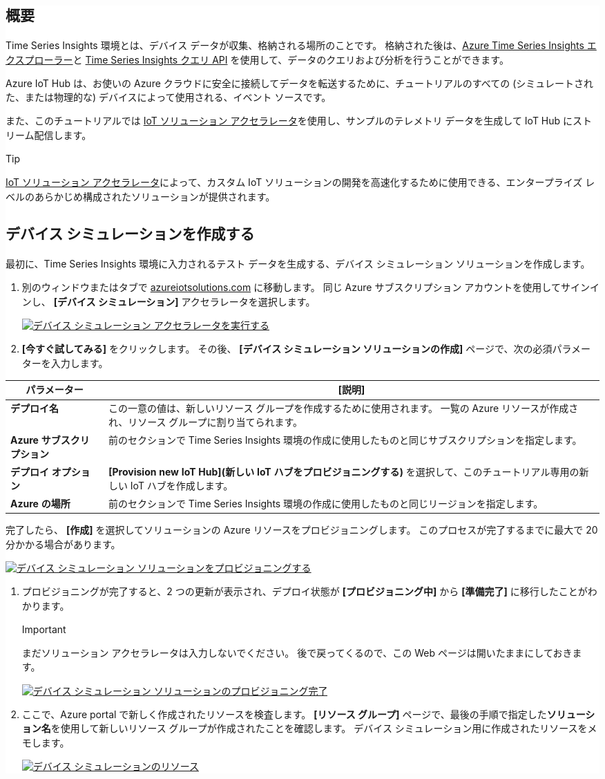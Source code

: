 ## <a name="overview"></a>概要

Time Series Insights 環境とは、デバイス データが収集、格納される場所のことです。 格納された後は、[Azure Time Series Insights エクスプローラー](time-series-quickstart.md)と [Time Series Insights クエリ API](/rest/api/time-series-insights/ga-query-api) を使用して、データのクエリおよび分析を行うことができます。

Azure IoT Hub は、お使いの Azure クラウドに安全に接続してデータを転送するために、チュートリアルのすべての (シミュレートされた、または物理的な) デバイスによって使用される、イベント ソースです。

また、このチュートリアルでは [IoT ソリューション アクセラレータ](https://www.azureiotsolutions.com)を使用し、サンプルのテレメトリ データを生成して IoT Hub にストリーム配信します。

>[!TIP]
> [IoT ソリューション アクセラレータ](https://www.azureiotsolutions.com)によって、カスタム IoT ソリューションの開発を高速化するために使用できる、エンタープライズ レベルのあらかじめ構成されたソリューションが提供されます。

## <a name="create-a-device-simulation"></a>デバイス シミュレーションを作成する

最初に、Time Series Insights 環境に入力されるテスト データを生成する、デバイス シミュレーション ソリューションを作成します。

1. 別のウィンドウまたはタブで [azureiotsolutions.com](https://www.azureiotsolutions.com) に移動します。 同じ Azure サブスクリプション アカウントを使用してサインインし、 **[デバイス シミュレーション]** アクセラレータを選択します。

   [![デバイス シミュレーション アクセラレータを実行する](media/tutorial-create-populate-tsi-environment/iot-solution-accelerators-landing-page.png)](media/tutorial-create-populate-tsi-environment/iot-solution-accelerators-landing-page.png#lightbox)

1.  **[今すぐ試してみる]** をクリックします。 その後、 **[デバイス シミュレーション ソリューションの作成]** ページで、次の必須パラメーターを入力します。

   パラメーター|[説明]
   ---|---
   **デプロイ名** | この一意の値は、新しいリソース グループを作成するために使用されます。 一覧の Azure リソースが作成され、リソース グループに割り当てられます。
   **Azure サブスクリプション** | 前のセクションで Time Series Insights 環境の作成に使用したものと同じサブスクリプションを指定します。
   **デプロイ オプション** | **[Provision new IoT Hub]\(新しい IoT ハブをプロビジョニングする\)** を選択して、このチュートリアル専用の新しい IoT ハブを作成します。
   **Azure の場所** | 前のセクションで Time Series Insights 環境の作成に使用したものと同じリージョンを指定します。

   完了したら、 **[作成]** を選択してソリューションの Azure リソースをプロビジョニングします。 このプロセスが完了するまでに最大で 20 分かかる場合があります。

   [![デバイス シミュレーション ソリューションをプロビジョニングする](media/tutorial-create-populate-tsi-environment/iot-solution-accelerators-configuration.png)](media/tutorial-create-populate-tsi-environment/iot-solution-accelerators-configuration.png#lightbox)

1. プロビジョニングが完了すると、2 つの更新が表示され、デプロイ状態が **[プロビジョニング中]** から **[準備完了]** に移行したことがわかります。 

   >[!IMPORTANT]
   > まだソリューション アクセラレータは入力しないでください。 後で戻ってくるので、この Web ページは開いたままにしておきます。

   [![デバイス シミュレーション ソリューションのプロビジョニング完了](media/tutorial-create-populate-tsi-environment/iot-solution-accelerator-ready.png)](media/tutorial-create-populate-tsi-environment/iot-solution-accelerator-ready.png#lightbox)

1. ここで、Azure portal で新しく作成されたリソースを検査します。 **[リソース グループ]** ページで、最後の手順で指定した**ソリューション名**を使用して新しいリソース グループが作成されたことを確認します。 デバイス シミュレーション用に作成されたリソースをメモします。

   [![デバイス シミュレーションのリソース](media/tutorial-create-populate-tsi-environment/tsi-device-sim-solution-resources.png)](media/tutorial-create-populate-tsi-environment/tsi-device-sim-solution-resources.png#lightbox)
